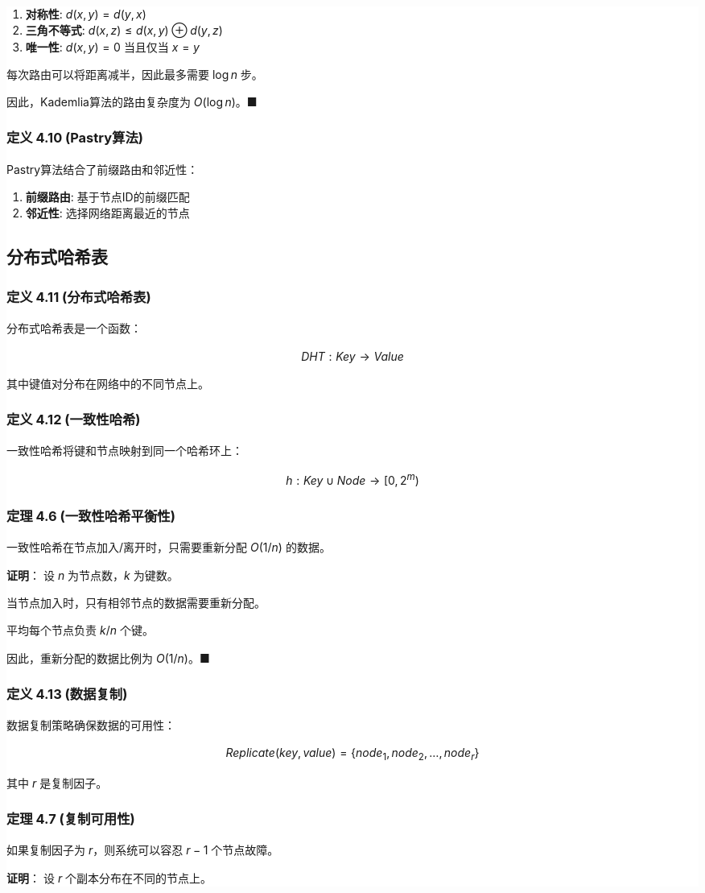 1. **对称性**: $d(x, y) = d(y, x)$
2. **三角不等式**: $d(x, z) \leq d(x, y) \oplus d(y, z)$
3. **唯一性**: $d(x, y) = 0$ 当且仅当 $x = y$

每次路由可以将距离减半，因此最多需要 $\log n$ 步。

因此，Kademlia算法的路由复杂度为 $O(\log n)$。■

### 定义 4.10 (Pastry算法)

Pastry算法结合了前缀路由和邻近性：

1. **前缀路由**: 基于节点ID的前缀匹配
2. **邻近性**: 选择网络距离最近的节点

## 分布式哈希表

### 定义 4.11 (分布式哈希表)

分布式哈希表是一个函数：

$$DHT: Key \to Value$$

其中键值对分布在网络中的不同节点上。

### 定义 4.12 (一致性哈希)

一致性哈希将键和节点映射到同一个哈希环上：

$$h: Key \cup Node \to [0, 2^m)$$

### 定理 4.6 (一致性哈希平衡性)

一致性哈希在节点加入/离开时，只需要重新分配 $O(1/n)$ 的数据。

**证明**：
设 $n$ 为节点数，$k$ 为键数。

当节点加入时，只有相邻节点的数据需要重新分配。

平均每个节点负责 $k/n$ 个键。

因此，重新分配的数据比例为 $O(1/n)$。■

### 定义 4.13 (数据复制)

数据复制策略确保数据的可用性：

$$Replicate(key, value) = \{node_1, node_2, \ldots, node_r\}$$

其中 $r$ 是复制因子。

### 定理 4.7 (复制可用性)

如果复制因子为 $r$，则系统可以容忍 $r-1$ 个节点故障。

**证明**：
设 $r$ 个副本分布在不同的节点上。
